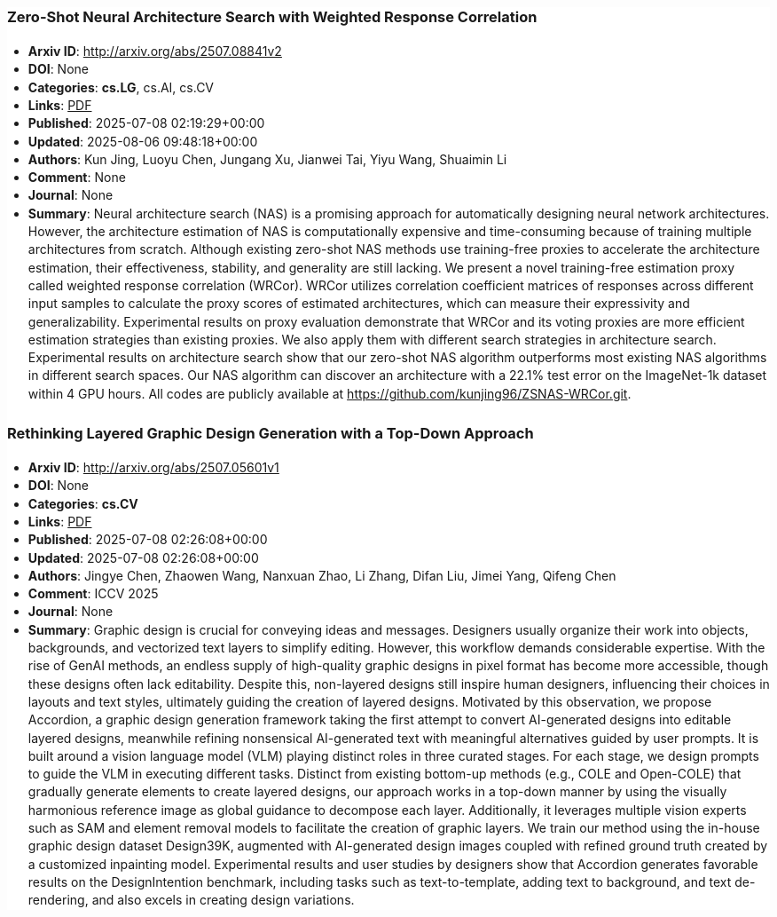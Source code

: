 

### Zero-Shot Neural Architecture Search with Weighted Response Correlation
- **Arxiv ID**: http://arxiv.org/abs/2507.08841v2
- **DOI**: None
- **Categories**: **cs.LG**, cs.AI, cs.CV
- **Links**: [PDF](http://arxiv.org/pdf/2507.08841v2)
- **Published**: 2025-07-08 02:19:29+00:00
- **Updated**: 2025-08-06 09:48:18+00:00
- **Authors**: Kun Jing, Luoyu Chen, Jungang Xu, Jianwei Tai, Yiyu Wang, Shuaimin Li
- **Comment**: None
- **Journal**: None
- **Summary**: Neural architecture search (NAS) is a promising approach for automatically designing neural network architectures. However, the architecture estimation of NAS is computationally expensive and time-consuming because of training multiple architectures from scratch. Although existing zero-shot NAS methods use training-free proxies to accelerate the architecture estimation, their effectiveness, stability, and generality are still lacking. We present a novel training-free estimation proxy called weighted response correlation (WRCor). WRCor utilizes correlation coefficient matrices of responses across different input samples to calculate the proxy scores of estimated architectures, which can measure their expressivity and generalizability. Experimental results on proxy evaluation demonstrate that WRCor and its voting proxies are more efficient estimation strategies than existing proxies. We also apply them with different search strategies in architecture search. Experimental results on architecture search show that our zero-shot NAS algorithm outperforms most existing NAS algorithms in different search spaces. Our NAS algorithm can discover an architecture with a 22.1% test error on the ImageNet-1k dataset within 4 GPU hours. All codes are publicly available at https://github.com/kunjing96/ZSNAS-WRCor.git.



### Rethinking Layered Graphic Design Generation with a Top-Down Approach
- **Arxiv ID**: http://arxiv.org/abs/2507.05601v1
- **DOI**: None
- **Categories**: **cs.CV**
- **Links**: [PDF](http://arxiv.org/pdf/2507.05601v1)
- **Published**: 2025-07-08 02:26:08+00:00
- **Updated**: 2025-07-08 02:26:08+00:00
- **Authors**: Jingye Chen, Zhaowen Wang, Nanxuan Zhao, Li Zhang, Difan Liu, Jimei Yang, Qifeng Chen
- **Comment**: ICCV 2025
- **Journal**: None
- **Summary**: Graphic design is crucial for conveying ideas and messages. Designers usually organize their work into objects, backgrounds, and vectorized text layers to simplify editing. However, this workflow demands considerable expertise. With the rise of GenAI methods, an endless supply of high-quality graphic designs in pixel format has become more accessible, though these designs often lack editability. Despite this, non-layered designs still inspire human designers, influencing their choices in layouts and text styles, ultimately guiding the creation of layered designs. Motivated by this observation, we propose Accordion, a graphic design generation framework taking the first attempt to convert AI-generated designs into editable layered designs, meanwhile refining nonsensical AI-generated text with meaningful alternatives guided by user prompts. It is built around a vision language model (VLM) playing distinct roles in three curated stages. For each stage, we design prompts to guide the VLM in executing different tasks. Distinct from existing bottom-up methods (e.g., COLE and Open-COLE) that gradually generate elements to create layered designs, our approach works in a top-down manner by using the visually harmonious reference image as global guidance to decompose each layer. Additionally, it leverages multiple vision experts such as SAM and element removal models to facilitate the creation of graphic layers. We train our method using the in-house graphic design dataset Design39K, augmented with AI-generated design images coupled with refined ground truth created by a customized inpainting model. Experimental results and user studies by designers show that Accordion generates favorable results on the DesignIntention benchmark, including tasks such as text-to-template, adding text to background, and text de-rendering, and also excels in creating design variations.
